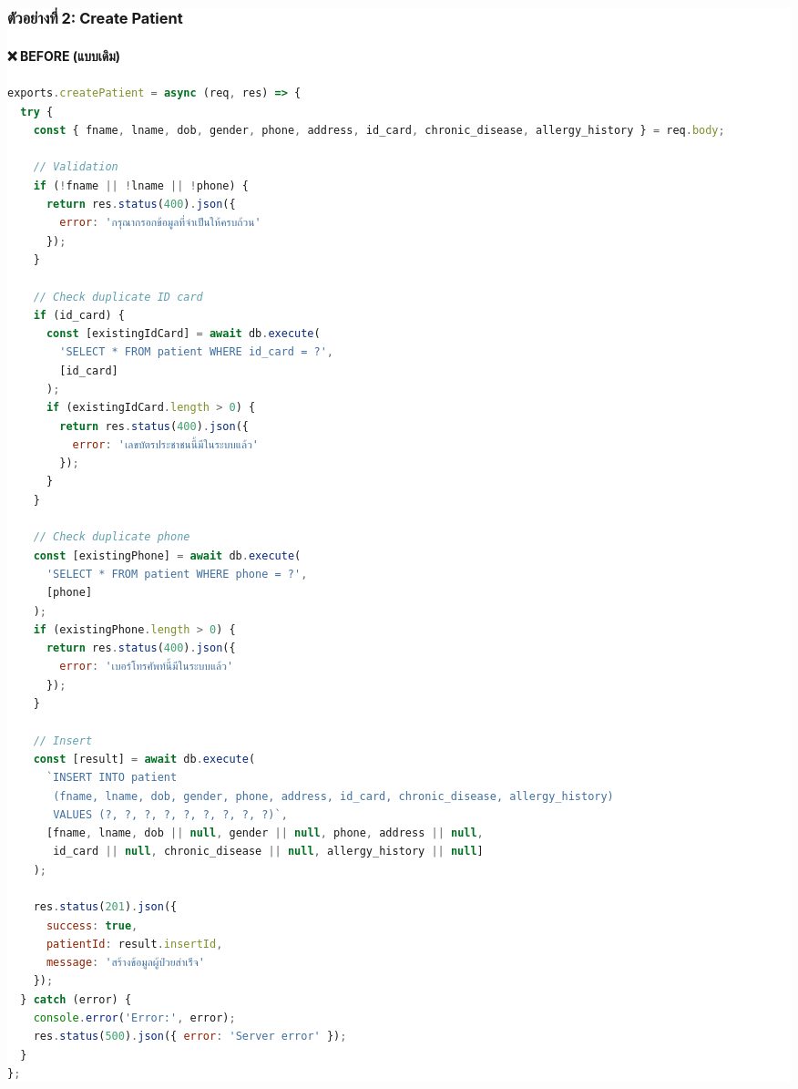 ### ตัวอย่างที่ 2: Create Patient

#### ❌ BEFORE (แบบเดิม)

```javascript
exports.createPatient = async (req, res) => {
  try {
    const { fname, lname, dob, gender, phone, address, id_card, chronic_disease, allergy_history } = req.body;

    // Validation
    if (!fname || !lname || !phone) {
      return res.status(400).json({
        error: 'กรุณากรอกข้อมูลที่จำเป็นให้ครบถ้วน'
      });
    }

    // Check duplicate ID card
    if (id_card) {
      const [existingIdCard] = await db.execute(
        'SELECT * FROM patient WHERE id_card = ?',
        [id_card]
      );
      if (existingIdCard.length > 0) {
        return res.status(400).json({
          error: 'เลขบัตรประชาชนนี้มีในระบบแล้ว'
        });
      }
    }

    // Check duplicate phone
    const [existingPhone] = await db.execute(
      'SELECT * FROM patient WHERE phone = ?',
      [phone]
    );
    if (existingPhone.length > 0) {
      return res.status(400).json({
        error: 'เบอร์โทรศัพท์นี้มีในระบบแล้ว'
      });
    }

    // Insert
    const [result] = await db.execute(
      `INSERT INTO patient
       (fname, lname, dob, gender, phone, address, id_card, chronic_disease, allergy_history)
       VALUES (?, ?, ?, ?, ?, ?, ?, ?, ?)`,
      [fname, lname, dob || null, gender || null, phone, address || null,
       id_card || null, chronic_disease || null, allergy_history || null]
    );

    res.status(201).json({
      success: true,
      patientId: result.insertId,
      message: 'สร้างข้อมูลผู้ป่วยสำเร็จ'
    });
  } catch (error) {
    console.error('Error:', error);
    res.status(500).json({ error: 'Server error' });
  }
};
```
